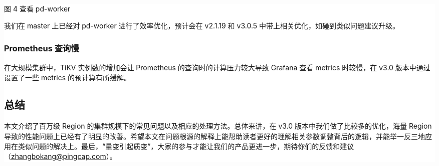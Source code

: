 <div class="caption-center">图 4 查看 pd-worker</div>

我们在 master 上已经对 pd-worker 进行了效率优化，预计会在 v2.1.19 和 v3.0.5 中带上相关优化，如碰到类似问题建议升级。

### Prometheus 查询慢

在大规模集群中，TiKV 实例数的增加会让 Prometheus 的查询时的计算压力较大导致 Grafana 查看 metrics 时较慢，在 v3.0 版本中通过设置了一些 metrics 的预计算有所缓解。

## 总结

本文介绍了百万级 Region 的集群规模下的常见问题以及相应的处理方法。总体来讲，在 v3.0 版本中我们做了比较多的优化，海量 Region 导致的性能问题上已经有了明显的改善。希望本文在问题根源的解释上能帮助读者更好的理解相关参数调整背后的逻辑，并能举一反三地应用在类似问题的解决上。最后，“量变引起质变”，大家的参与才能让我们的产品更进一步，期待你们的反馈和建议（zhangbokang@pingcap.com）。
